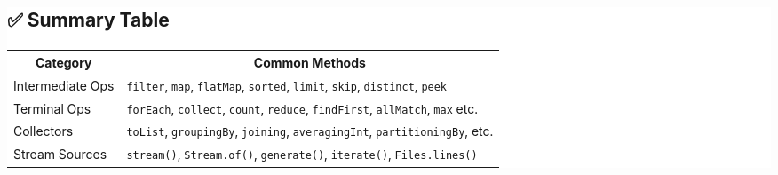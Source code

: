 ## ✅ Summary Table

| Category | Common Methods |
| --- | --- |
| Intermediate Ops | `filter`, `map`, `flatMap`, `sorted`, `limit`, `skip`, `distinct`, `peek` |
| Terminal Ops | `forEach`, `collect`, `count`, `reduce`, `findFirst`, `allMatch`, `max` etc. |
| Collectors | `toList`, `groupingBy`, `joining`, `averagingInt`, `partitioningBy`, etc. |
| Stream Sources | `stream()`, `Stream.of()`, `generate()`, `iterate()`, `Files.lines()` |
